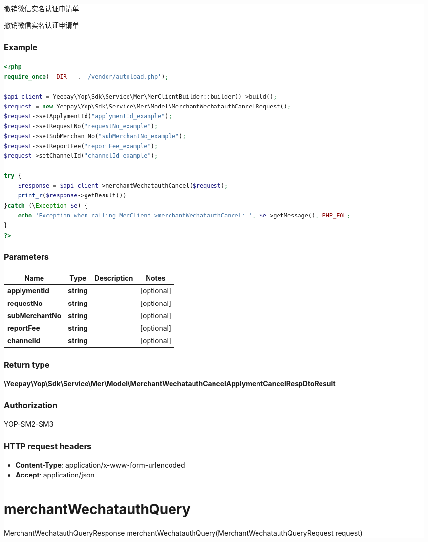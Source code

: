 撤销微信实名认证申请单

撤销微信实名认证申请单

### Example
```php
<?php
require_once(__DIR__ . '/vendor/autoload.php');

$api_client = Yeepay\Yop\Sdk\Service\Mer\MerClientBuilder::builder()->build();
$request = new Yeepay\Yop\Sdk\Service\Mer\Model\MerchantWechatauthCancelRequest();
$request->setApplymentId("applymentId_example");
$request->setRequestNo("requestNo_example");
$request->setSubMerchantNo("subMerchantNo_example");
$request->setReportFee("reportFee_example");
$request->setChannelId("channelId_example");

try {
    $response = $api_client->merchantWechatauthCancel($request);
    print_r($response->getResult());
}catch (\Exception $e) {
    echo 'Exception when calling MerClient->merchantWechatauthCancel: ', $e->getMessage(), PHP_EOL;
}
?>
```

### Parameters

Name | Type | Description  | Notes
------------- | ------------- | ------------- | -------------
 **applymentId** | **string**|  | [optional]
 **requestNo** | **string**|  | [optional]
 **subMerchantNo** | **string**|  | [optional]
 **reportFee** | **string**|  | [optional]
 **channelId** | **string**|  | [optional]

### Return type
[**\Yeepay\Yop\Sdk\Service\Mer\Model\MerchantWechatauthCancelApplymentCancelRespDtoResult**](../Model/MerchantWechatauthCancelApplymentCancelRespDtoResult.md)
### Authorization

YOP-SM2-SM3


### HTTP request headers

 - **Content-Type**: application/x-www-form-urlencoded
 - **Accept**: application/json

# **merchantWechatauthQuery**
MerchantWechatauthQueryResponse merchantWechatauthQuery(MerchantWechatauthQueryRequest request)
